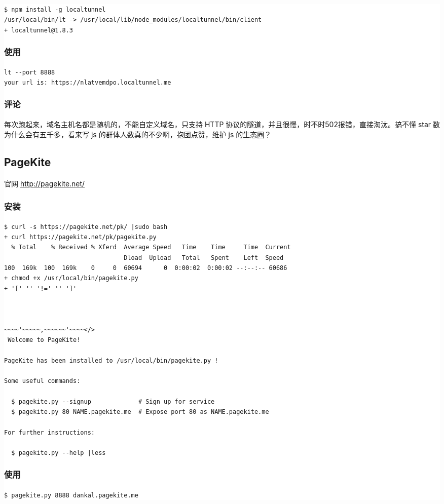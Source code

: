 ```shell
$ npm install -g localtunnel
/usr/local/bin/lt -> /usr/local/lib/node_modules/localtunnel/bin/client
+ localtunnel@1.8.3
```

### 使用

```shell
lt --port 8888
your url is: https://nlatvemdpo.localtunnel.me
```

### 评论

每次跑起来，域名主机名都是随机的，不能自定义域名，只支持 HTTP 协议的隧道，并且很慢，时不时502报错，直接淘汰。搞不懂 star 数为什么会有五千多，看来写 js 的群体人数真的不少啊，抱团点赞，维护 js 的生态圈？

## PageKite

官网 http://pagekite.net/

### 安装

```shell
$ curl -s https://pagekite.net/pk/ |sudo bash
+ curl https://pagekite.net/pk/pagekite.py
  % Total    % Received % Xferd  Average Speed   Time    Time     Time  Current
                                 Dload  Upload   Total   Spent    Left  Speed
100  169k  100  169k    0     0  60694      0  0:00:02  0:00:02 --:--:-- 60686
+ chmod +x /usr/local/bin/pagekite.py
+ '[' '' '!=' '' ']'



~~~~'~~~~~,~~~~~~'~~~~</>
 Welcome to PageKite!

PageKite has been installed to /usr/local/bin/pagekite.py !

Some useful commands:

  $ pagekite.py --signup             # Sign up for service
  $ pagekite.py 80 NAME.pagekite.me  # Expose port 80 as NAME.pagekite.me

For further instructions:

  $ pagekite.py --help |less
```

### 使用

```
$ pagekite.py 8888 dankal.pagekite.me
```
